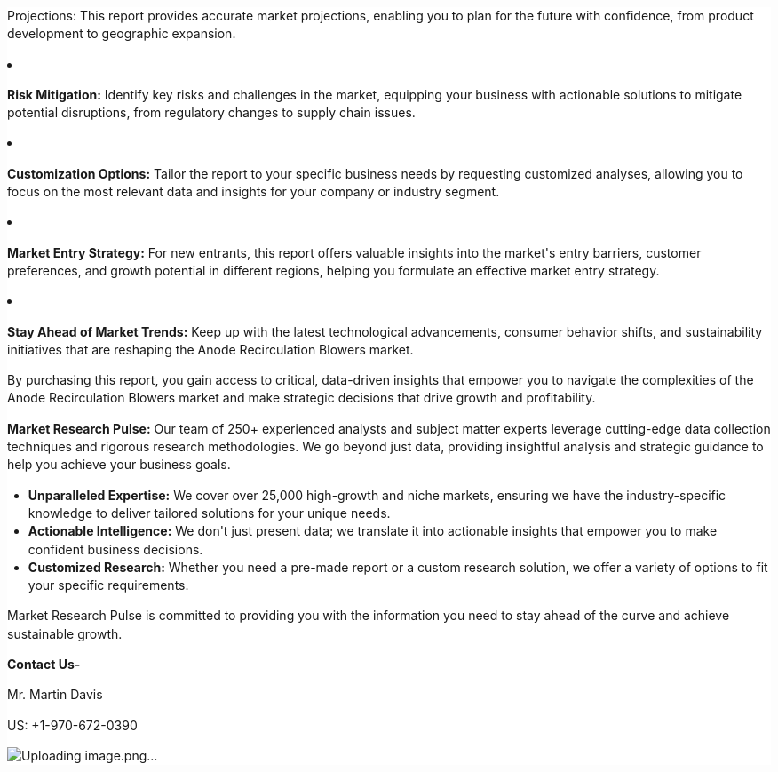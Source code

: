 Projections:</strong> This report provides accurate market projections, enabling you to plan for the future with confidence, from product development to geographic expansion.</p></li><li><p><strong>Risk Mitigation:</strong> Identify key risks and challenges in the market, equipping your business with actionable solutions to mitigate potential disruptions, from regulatory changes to supply chain issues.</p></li><li><p><strong>Customization Options:</strong> Tailor the report to your specific business needs by requesting customized analyses, allowing you to focus on the most relevant data and insights for your company or industry segment.</p></li><li><p><strong>Market Entry Strategy:</strong> For new entrants, this report offers valuable insights into the market's entry barriers, customer preferences, and growth potential in different regions, helping you formulate an effective market entry strategy.</p></li><li><p><strong>Stay Ahead of Market Trends:</strong> Keep up with the latest technological advancements, consumer behavior shifts, and sustainability initiatives that are reshaping the Anode Recirculation Blowers market.</p></li></ol><p>By purchasing this report, you gain access to critical, data-driven insights that empower you to navigate the complexities of the Anode Recirculation Blowers market and make strategic decisions that drive growth and profitability.</p><p><strong>Market Research Pulse:</strong>&nbsp;Our team of 250+ experienced analysts and subject matter experts leverage cutting-edge data collection techniques and rigorous research methodologies. We go beyond just data, providing insightful analysis and strategic guidance to help you achieve your business goals.</p><ul><li><strong>Unparalleled Expertise:</strong>&nbsp;We cover over 25,000 high-growth and niche markets, ensuring we have the industry-specific knowledge to deliver tailored solutions for your unique needs.</li><li><strong>Actionable Intelligence:</strong>&nbsp;We don't just present data; we translate it into actionable insights that empower you to make confident business decisions.</li><li><strong>Customized Research:</strong>&nbsp;Whether you need a pre-made report or a custom research solution, we offer a variety of options to fit your specific requirements.</li></ul><p>Market Research Pulse is committed to providing you with the information you need to stay ahead of the curve and achieve sustainable growth.</p><p><strong>Contact Us-</strong></p><p>Mr. Martin Davis</p><p>US: +1-970-672-0390</p>
![Uploading image.png…]()
